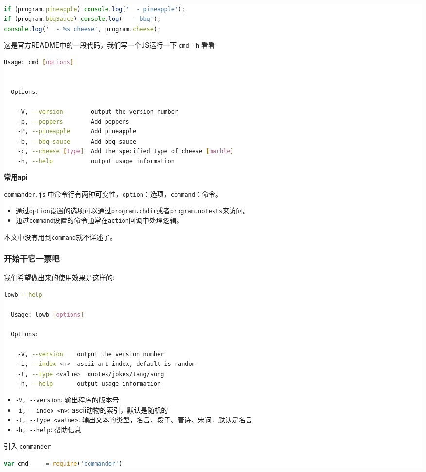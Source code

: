 ```js
if (program.pineapple) console.log('  - pineapple');
if (program.bbqSauce) console.log('  - bbq');
console.log('  - %s cheese', program.cheese);
```

这是官方README中的一段代码，我们写一个JS运行一下 `cmd -h` 看看

```bash
Usage: cmd [options]


  Options:

    -V, --version        output the version number
    -p, --peppers        Add peppers
    -P, --pineapple      Add pineapple
    -b, --bbq-sauce      Add bbq sauce
    -c, --cheese [type]  Add the specified type of cheese [marble]
    -h, --help           output usage information
```

**常用api**

`commander.js` 中命令行有两种可变性，`option`：选项，`command`：命令。

- 通过`option`设置的选项可以通过`program.chdir`或者`program.noTests`来访问。
- 通过`command`设置的命令通常在`action`回调中处理逻辑。

本文中没有用到`command`就不详述了。

### 开始干它一票吧

我们希望做出来的使用效果是这样的:

```bash
lowb --help

  Usage: lowb [options]

  Options:

    -V, --version    output the version number
    -i, --index <n>  ascii art index, default is random
    -t, --type <value>  quotes/jokes/tang/song
    -h, --help       output usage information
```

- `-V, --version`: 输出程序的版本号
- `-i, --index <n>`: ascii动物的索引，默认是随机的
- `-t, --type <value>`: 输出文本的类型，名言、段子、唐诗、宋词，默认是名言
- `-h, --help`: 帮助信息

引入 `commander`

```js
var cmd     = require('commander');
```
